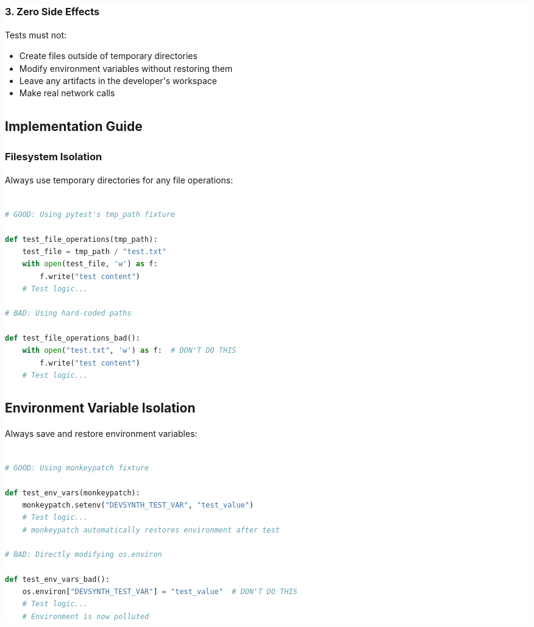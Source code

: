 
### 3. Zero Side Effects

Tests must not:

- Create files outside of temporary directories
- Modify environment variables without restoring them
- Leave any artifacts in the developer's workspace
- Make real network calls


## Implementation Guide

### Filesystem Isolation

Always use temporary directories for any file operations:

```python

# GOOD: Using pytest's tmp_path fixture

def test_file_operations(tmp_path):
    test_file = tmp_path / "test.txt"
    with open(test_file, 'w') as f:
        f.write("test content")
    # Test logic...

# BAD: Using hard-coded paths

def test_file_operations_bad():
    with open("test.txt", 'w') as f:  # DON'T DO THIS
        f.write("test content")
    # Test logic...
```

## Environment Variable Isolation

Always save and restore environment variables:

```python

# GOOD: Using monkeypatch fixture

def test_env_vars(monkeypatch):
    monkeypatch.setenv("DEVSYNTH_TEST_VAR", "test_value")
    # Test logic...
    # monkeypatch automatically restores environment after test

# BAD: Directly modifying os.environ

def test_env_vars_bad():
    os.environ["DEVSYNTH_TEST_VAR"] = "test_value"  # DON'T DO THIS
    # Test logic...
    # Environment is now polluted
```
